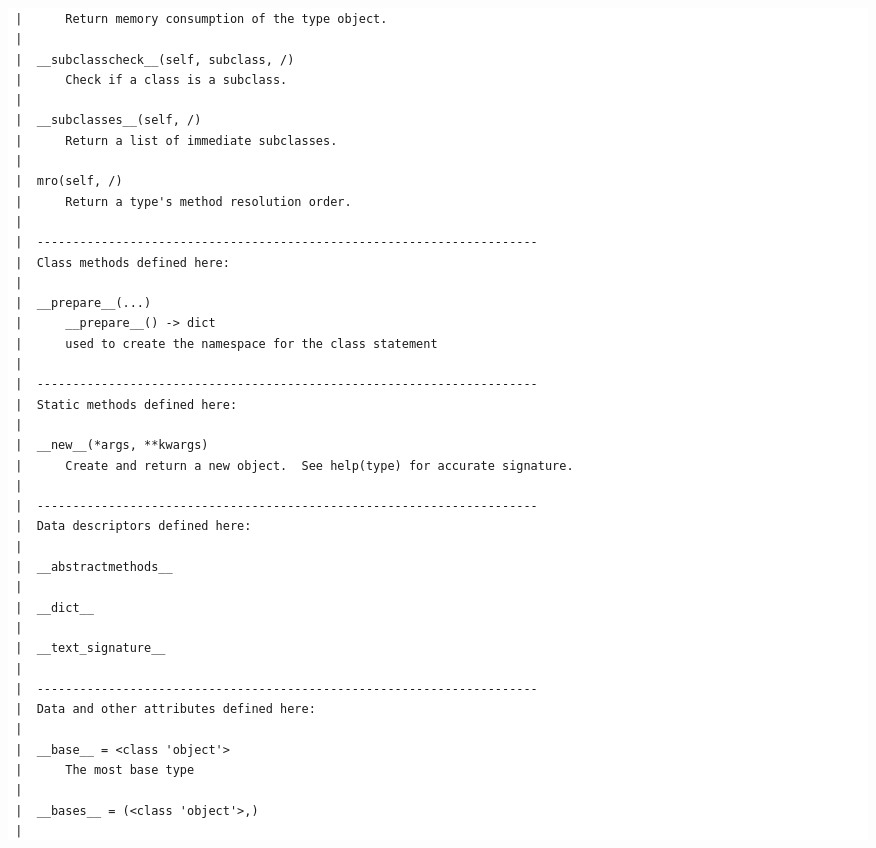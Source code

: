      |      Return memory consumption of the type object.
     |  
     |  __subclasscheck__(self, subclass, /)
     |      Check if a class is a subclass.
     |  
     |  __subclasses__(self, /)
     |      Return a list of immediate subclasses.
     |  
     |  mro(self, /)
     |      Return a type's method resolution order.
     |  
     |  ----------------------------------------------------------------------
     |  Class methods defined here:
     |  
     |  __prepare__(...)
     |      __prepare__() -> dict
     |      used to create the namespace for the class statement
     |  
     |  ----------------------------------------------------------------------
     |  Static methods defined here:
     |  
     |  __new__(*args, **kwargs)
     |      Create and return a new object.  See help(type) for accurate signature.
     |  
     |  ----------------------------------------------------------------------
     |  Data descriptors defined here:
     |  
     |  __abstractmethods__
     |  
     |  __dict__
     |  
     |  __text_signature__
     |  
     |  ----------------------------------------------------------------------
     |  Data and other attributes defined here:
     |  
     |  __base__ = <class 'object'>
     |      The most base type
     |  
     |  __bases__ = (<class 'object'>,)
     |  